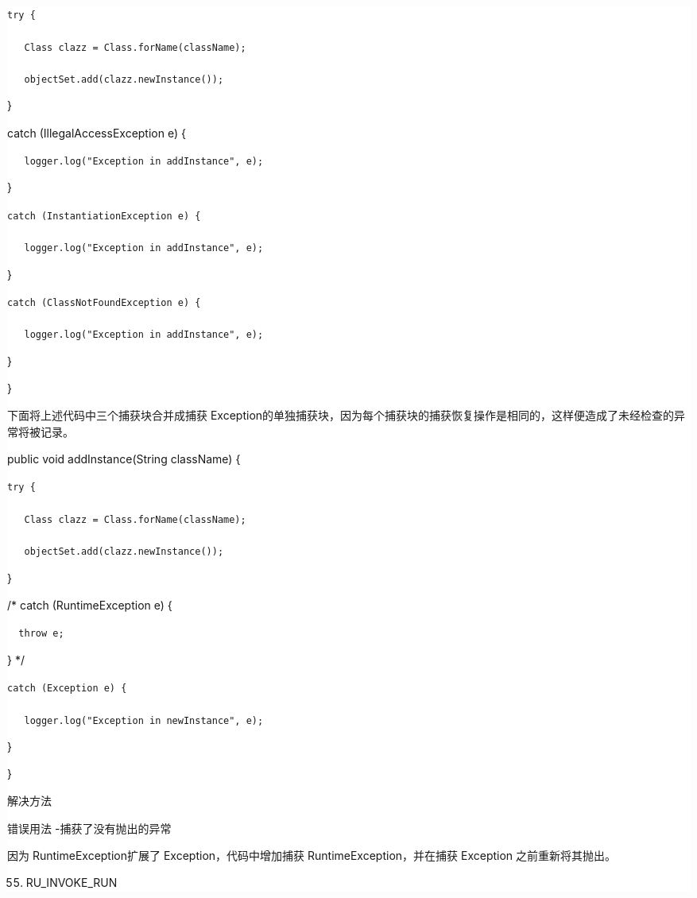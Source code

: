 	try {

	   Class clazz = Class.forName(className);

	   objectSet.add(clazz.newInstance());

   }

   catch (IllegalAccessException e) {

	   logger.log("Exception in addInstance", e);

   }

	catch (InstantiationException e) {

	   logger.log("Exception in addInstance", e);

   }

	catch (ClassNotFoundException e) {

	   logger.log("Exception in addInstance", e);

   }

}

下面将上述代码中三个捕获块合并成捕获 Exception的单独捕获块，因为每个捕获块的捕获恢复操作是相同的，这样便造成了未经检查的异常将被记录。

public void addInstance(String className) {

	try {

	   Class clazz = Class.forName(className);

	   objectSet.add(clazz.newInstance());

}

/* catch (RuntimeException e) {

	  throw e;

} */

	catch (Exception e) {

	   logger.log("Exception in newInstance", e);

   }

}



解决方法

错误用法 -捕获了没有抛出的异常

因为 RuntimeException扩展了 Exception，代码中增加捕获 RuntimeException，并在捕获 Exception 之前重新将其抛出。



55.  RU_INVOKE_RUN

